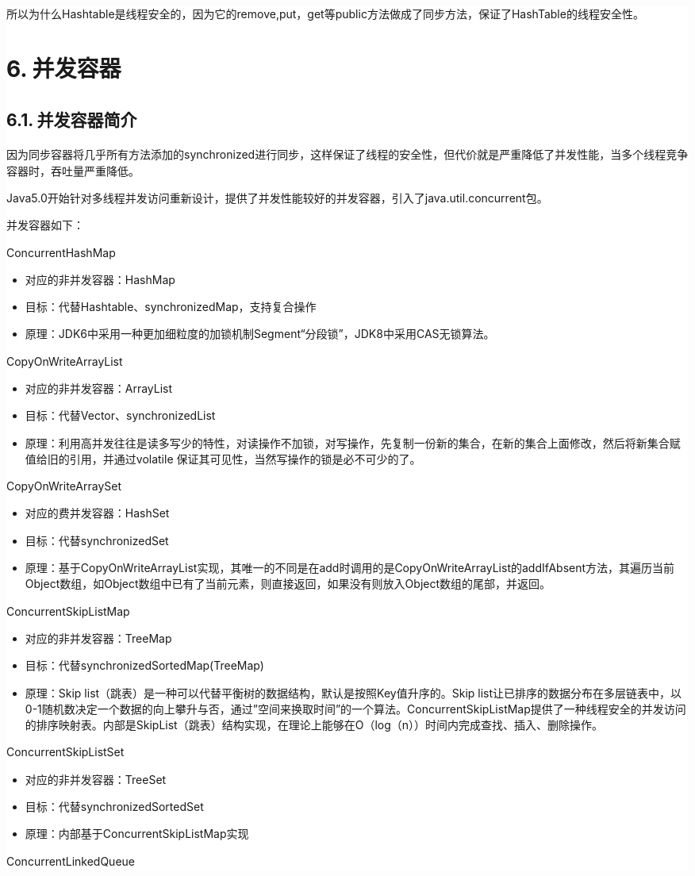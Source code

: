  

所以为什么Hashtable是线程安全的，因为它的remove,put，get等public方法做成了同步方法，保证了HashTable的线程安全性。

 

# 6.   并发容器

## 6.1. 并发容器简介

因为同步容器将几乎所有方法添加的synchronized进行同步，这样保证了线程的安全性，但代价就是严重降低了并发性能，当多个线程竞争容器时，吞吐量严重降低。

​         Java5.0开始针对多线程并发访问重新设计，提供了并发性能较好的并发容器，引入了java.util.concurrent包。

并发容器如下：

ConcurrentHashMap

-  对应的非并发容器：HashMap

-  目标：代替Hashtable、synchronizedMap，支持复合操作

-  原理：JDK6中采用一种更加细粒度的加锁机制Segment“分段锁”，JDK8中采用CAS无锁算法。

CopyOnWriteArrayList

-  对应的非并发容器：ArrayList

-  目标：代替Vector、synchronizedList

-  原理：利用高并发往往是读多写少的特性，对读操作不加锁，对写操作，先复制一份新的集合，在新的集合上面修改，然后将新集合赋值给旧的引用，并通过volatile 保证其可见性，当然写操作的锁是必不可少的了。

CopyOnWriteArraySet

-  对应的费并发容器：HashSet

-  目标：代替synchronizedSet

-  原理：基于CopyOnWriteArrayList实现，其唯一的不同是在add时调用的是CopyOnWriteArrayList的addIfAbsent方法，其遍历当前Object数组，如Object数组中已有了当前元素，则直接返回，如果没有则放入Object数组的尾部，并返回。

ConcurrentSkipListMap

-  对应的非并发容器：TreeMap

-  目标：代替synchronizedSortedMap(TreeMap)

-  原理：Skip list（跳表）是一种可以代替平衡树的数据结构，默认是按照Key值升序的。Skip list让已排序的数据分布在多层链表中，以0-1随机数决定一个数据的向上攀升与否，通过”空间来换取时间”的一个算法。ConcurrentSkipListMap提供了一种线程安全的并发访问的排序映射表。内部是SkipList（跳表）结构实现，在理论上能够在O（log（n））时间内完成查找、插入、删除操作。

ConcurrentSkipListSet

-  对应的非并发容器：TreeSet

-  目标：代替synchronizedSortedSet

-  原理：内部基于ConcurrentSkipListMap实现

ConcurrentLinkedQueue
